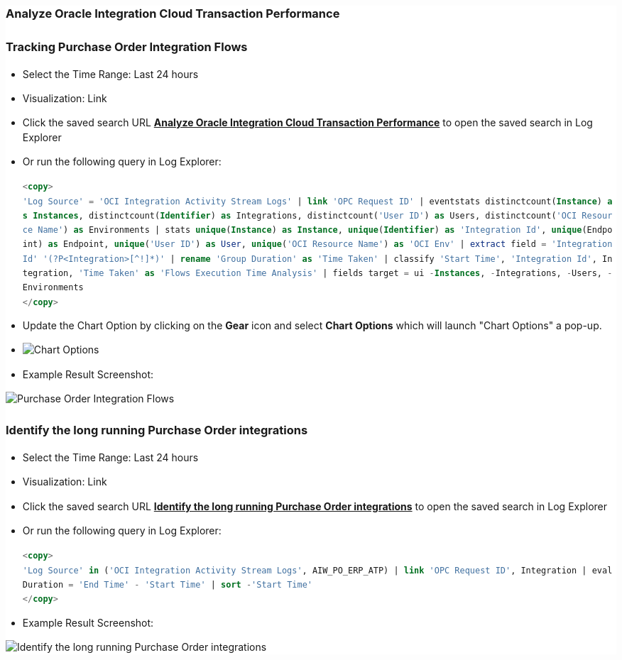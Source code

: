 ### **Analyze Oracle Integration Cloud Transaction Performance**

### Tracking Purchase Order Integration Flows

- Select the Time Range: Last 24 hours
- Visualization: Link
- Click the saved search URL [**Analyze Oracle Integration Cloud Transaction Performance**](https://cloud.oracle.com/loganalytics/explorer?savedSearchId=ocid1.managementsavedsearch.oc1..aaaaaaaa32o74wmh6ler6mxqwilpviqttuqu74yhmnf7rcxqtlbpsd7jkbsa&jobId=85f6ff26-2f02-95f5-ca45-8cca3fd47629&region=us-phoenix-1) to open the saved search in Log Explorer
- Or run the following query in Log Explorer: 

   ```sql
   <copy>
   'Log Source' = 'OCI Integration Activity Stream Logs' | link 'OPC Request ID' | eventstats distinctcount(Instance) as Instances, distinctcount(Identifier) as Integrations, distinctcount('User ID') as Users, distinctcount('OCI Resource Name') as Environments | stats unique(Instance) as Instance, unique(Identifier) as 'Integration Id', unique(Endpoint) as Endpoint, unique('User ID') as User, unique('OCI Resource Name') as 'OCI Env' | extract field = 'Integration Id' '(?P<Integration>[^!]*)' | rename 'Group Duration' as 'Time Taken' | classify 'Start Time', 'Integration Id', Integration, 'Time Taken' as 'Flows Execution Time Analysis' | fields target = ui -Instances, -Integrations, -Users, -Environments
   </copy>
   ```
- Update the Chart Option by clicking on the **Gear** icon and select **Chart Options** which will launch "Chart Options" a pop-up.
- ![Chart Options](images/logan-ll-chart-options.png)

- Example Result Screenshot: 

![Purchase Order Integration Flows](images/logan-ll-identify-slow-processing-steps.png)

### **Identify the long running Purchase Order integrations**

- Select the Time Range: Last 24 hours
- Visualization: Link
- Click the saved search URL [**Identify the long running Purchase Order integrations**](https://cloud.oracle.com/loganalytics/explorer?savedSearchId=ocid1.managementsavedsearch.oc1..aaaaaaaaceb6o434pqfihntr5xsstfabzgay34j36arevkrfkjmesmcqkgaq&jobId=843d119e-600b-63aa-929e-b9e580e363c8&region=us-phoenix-1) to open the saved search in Log Explorer
- Or run the following query in Log Explorer: 

   ```sql
   <copy>
   'Log Source' in ('OCI Integration Activity Stream Logs', AIW_PO_ERP_ATP) | link 'OPC Request ID', Integration | eval Duration = 'End Time' - 'Start Time' | sort -'Start Time'
   </copy>
   ```

- Example Result Screenshot: 

![Identify the long running Purchase Order integrations](images/logan-ll-identify-the-long-running-purchase-order-integrations.png)
